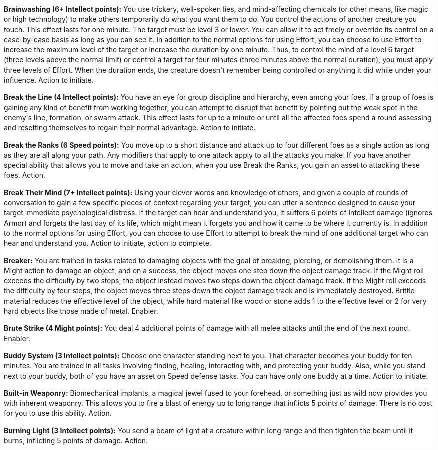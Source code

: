 **Brainwashing (6+ Intellect points):** You use trickery, well-spoken lies, and mind-affecting chemicals (or other means, like magic or high technology) to make others temporarily do what you want them to do. You control the actions of another creature you touch. This effect lasts for one minute. The target must be level 3 or lower. You can allow it to act freely or override its control on a case-by-case basis as long as you can see it. In addition to the normal options for using Effort, you can choose to use Effort to increase the maximum level of the target or increase the duration by one minute. Thus, to control the mind of a level 6 target (three levels above the normal limit) or control a target for four minutes (three minutes above the normal duration), you must apply three levels of Effort. When the duration ends, the creature doesn't remember being controlled or anything it did while under your influence. Action to initiate.

**Break the Line (4 Intellect points):** You have an eye for group discipline and hierarchy, even among your foes. If a group of foes is gaining any kind of benefit from working together, you can attempt to disrupt that benefit by pointing out the weak spot in the enemy's line, formation, or swarm attack. This effect lasts for up to a minute or until all the affected foes spend a round assessing and resetting themselves to regain their normal advantage. Action to initiate.

**Break the Ranks (6 Speed points):** You move up to a short distance and attack up to four different foes as a single action as long as they are all along your path. Any modifiers that apply to one attack apply to all the attacks you make. If you have another special ability that allows you to move and take an action, when you use Break the Ranks, you gain an asset to attacking these foes. Action.

**Break Their Mind (7+ Intellect points):** Using your clever words and knowledge of others, and given a couple of rounds of conversation to gain a few specific pieces of context regarding your target, you can utter a sentence designed to cause your target immediate psychological distress. If the target can hear and understand you, it suffers 6 points of Intellect damage (ignores Armor) and forgets the last day of its life, which might mean it forgets you and how it came to be where it currently is. In addition to the normal options for using Effort, you can choose to use Effort to attempt to break the mind of one additional target who can hear and understand you. Action to initiate, action to complete.

**Breaker:** You are trained in tasks related to damaging objects with the goal of breaking, piercing, or demolishing them. It is a Might action to damage an object, and on a success, the object moves one step down the object damage track. If the Might roll exceeds the difficulty by two steps, the object instead moves two steps down the object damage track. If the Might roll exceeds the difficulty by four steps, the object moves three steps down the object damage track and is immediately destroyed. Brittle material reduces the effective level of the object, while hard material like wood or stone adds 1 to the effective level or 2 for very hard objects like those made of metal. Enabler.

**Brute Strike (4 Might points):** You deal 4 additional points of damage with all melee attacks until the end of the next round. Enabler.

**Buddy System (3 Intellect points):** Choose one character standing next to you. That character becomes your buddy for ten minutes. You are trained in all tasks involving finding, healing, interacting with, and protecting your buddy. Also, while you stand next to your buddy, both of you have an asset on Speed defense tasks. You can have only one buddy at a time. Action to initiate.

**Built-in Weaponry:** Biomechanical implants, a magical jewel fused to your forehead, or something just as wild now provides you with inherent weaponry. This allows you to fire a blast of energy up to long range that inflicts 5 points of damage. There is no cost for you to use this ability. Action.

**Burning Light (3 Intellect points):** You send a beam of light at a creature within long range and then tighten the beam until it burns, inflicting 5 points of damage. Action.

